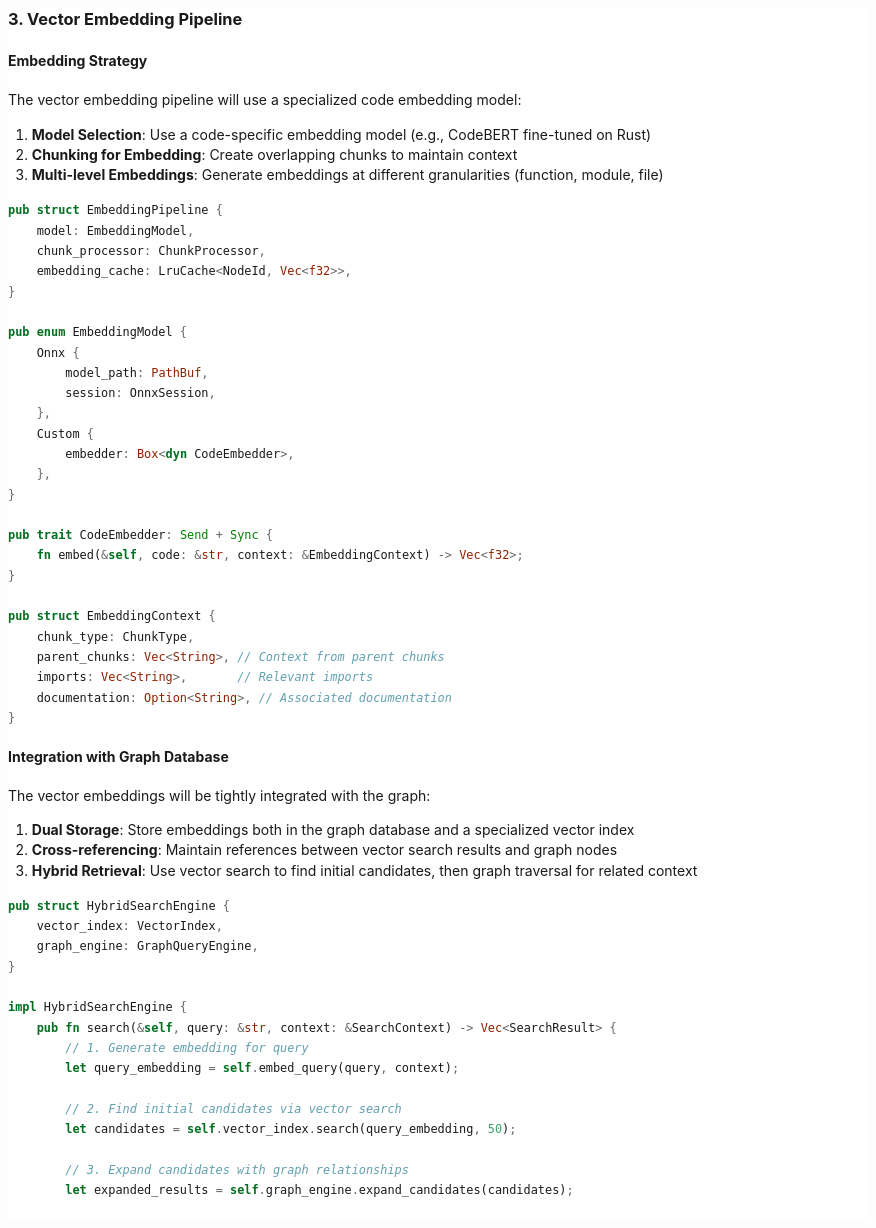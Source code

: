### 3. Vector Embedding Pipeline

#### Embedding Strategy

The vector embedding pipeline will use a specialized code embedding model:

1. **Model Selection**: Use a code-specific embedding model (e.g., CodeBERT fine-tuned on Rust)
2. **Chunking for Embedding**: Create overlapping chunks to maintain context
3. **Multi-level Embeddings**: Generate embeddings at different granularities (function, module, file)

```rust
pub struct EmbeddingPipeline {
    model: EmbeddingModel,
    chunk_processor: ChunkProcessor,
    embedding_cache: LruCache<NodeId, Vec<f32>>,
}

pub enum EmbeddingModel {
    Onnx {
        model_path: PathBuf,
        session: OnnxSession,
    },
    Custom {
        embedder: Box<dyn CodeEmbedder>,
    },
}

pub trait CodeEmbedder: Send + Sync {
    fn embed(&self, code: &str, context: &EmbeddingContext) -> Vec<f32>;
}

pub struct EmbeddingContext {
    chunk_type: ChunkType,
    parent_chunks: Vec<String>, // Context from parent chunks
    imports: Vec<String>,       // Relevant imports
    documentation: Option<String>, // Associated documentation
}
```

#### Integration with Graph Database

The vector embeddings will be tightly integrated with the graph:

1. **Dual Storage**: Store embeddings both in the graph database and a specialized vector index
2. **Cross-referencing**: Maintain references between vector search results and graph nodes
3. **Hybrid Retrieval**: Use vector search to find initial candidates, then graph traversal for related context

```rust
pub struct HybridSearchEngine {
    vector_index: VectorIndex,
    graph_engine: GraphQueryEngine,
}

impl HybridSearchEngine {
    pub fn search(&self, query: &str, context: &SearchContext) -> Vec<SearchResult> {
        // 1. Generate embedding for query
        let query_embedding = self.embed_query(query, context);
        
        // 2. Find initial candidates via vector search
        let candidates = self.vector_index.search(query_embedding, 50);
        
        // 3. Expand candidates with graph relationships
        let expanded_results = self.graph_engine.expand_candidates(candidates);
        
```